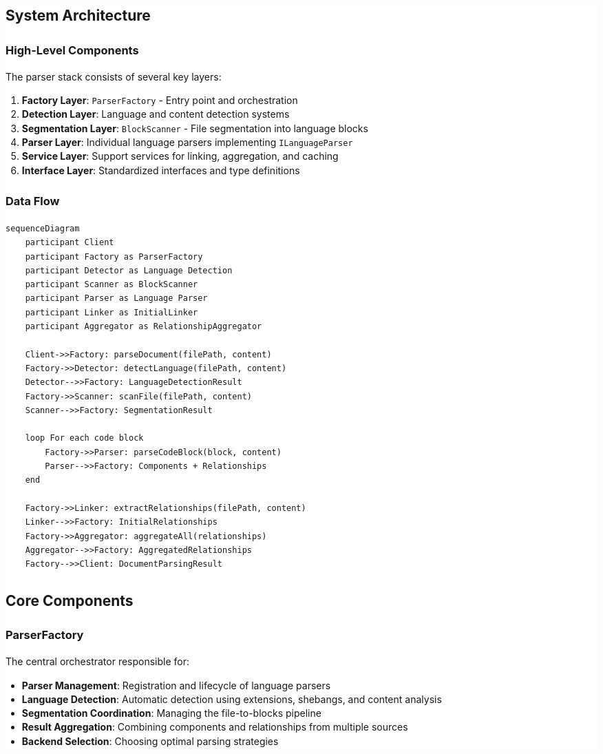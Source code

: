 ## System Architecture

### High-Level Components

The parser stack consists of several key layers:

1. **Factory Layer**: `ParserFactory` - Entry point and orchestration
2. **Detection Layer**: Language and content detection systems
3. **Segmentation Layer**: `BlockScanner` - File segmentation into language blocks
4. **Parser Layer**: Individual language parsers implementing `ILanguageParser`
5. **Service Layer**: Support services for linking, aggregation, and caching
6. **Interface Layer**: Standardized interfaces and type definitions

### Data Flow

```mermaid
sequenceDiagram
    participant Client
    participant Factory as ParserFactory
    participant Detector as Language Detection
    participant Scanner as BlockScanner
    participant Parser as Language Parser
    participant Linker as InitialLinker
    participant Aggregator as RelationshipAggregator

    Client->>Factory: parseDocument(filePath, content)
    Factory->>Detector: detectLanguage(filePath, content)
    Detector-->>Factory: LanguageDetectionResult
    Factory->>Scanner: scanFile(filePath, content)
    Scanner-->>Factory: SegmentationResult

    loop For each code block
        Factory->>Parser: parseCodeBlock(block, content)
        Parser-->>Factory: Components + Relationships
    end

    Factory->>Linker: extractRelationships(filePath, content)
    Linker-->>Factory: InitialRelationships
    Factory->>Aggregator: aggregateAll(relationships)
    Aggregator-->>Factory: AggregatedRelationships
    Factory-->>Client: DocumentParsingResult
```

## Core Components

### ParserFactory

The central orchestrator responsible for:

- **Parser Management**: Registration and lifecycle of language parsers
- **Language Detection**: Automatic detection using extensions, shebangs, and content analysis
- **Segmentation Coordination**: Managing the file-to-blocks pipeline
- **Result Aggregation**: Combining components and relationships from multiple sources
- **Backend Selection**: Choosing optimal parsing strategies
